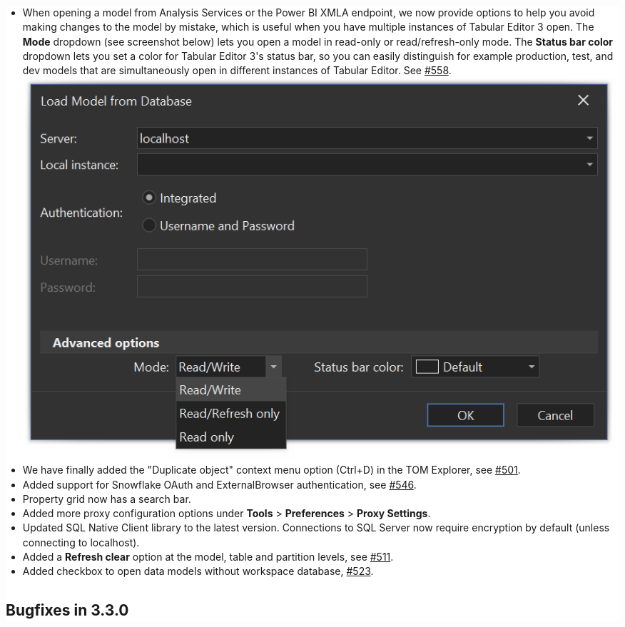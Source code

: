 - When opening a model from Analysis Services or the Power BI XMLA endpoint, we now provide options to help you avoid making changes to the model by mistake, which is useful when you have multiple instances of Tabular Editor 3 open. The **Mode** dropdown (see screenshot below) lets you open a model in read-only or read/refresh-only mode. The **Status bar color** dropdown lets you set a color for Tabular Editor 3's status bar, so you can easily distinguish for example production, test, and dev models that are simultaneously open in different instances of Tabular Editor. See [#558](https://github.com/TabularEditor/TabularEditor3/issues/558).
  ![New Open Fromdb Options](../../../images/new-open-fromdb-options.png)
- We have finally added the "Duplicate object" context menu option (Ctrl+D) in the TOM Explorer, see [#501](https://github.com/TabularEditor/TabularEditor3/issues/501).
- Added support for Snowflake OAuth and ExternalBrowser authentication, see [#546](https://github.com/TabularEditor/TabularEditor3/issues/546).
- Property grid now has a search bar.
- Added more proxy configuration options under **Tools** > **Preferences** > **Proxy Settings**.
- Updated SQL Native Client library to the latest version. Connections to SQL Server now require encryption by default (unless connecting to localhost).
- Added a **Refresh clear** option at the model, table and partition levels, see [#511](https://github.com/TabularEditor/TabularEditor3/issues/511).
- Added checkbox to open data models without workspace database, [#523](https://github.com/TabularEditor/TabularEditor3/issues/523).


## Bugfixes in 3.3.0
